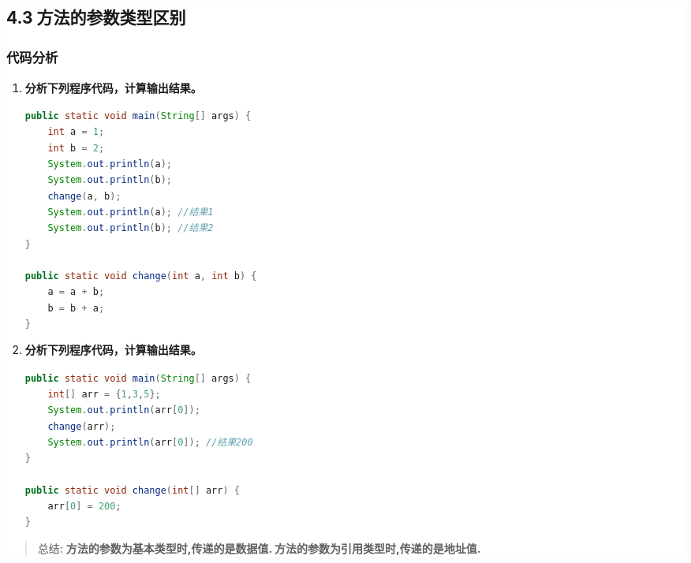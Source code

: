 ## 4.3 方法的参数类型区别

### 代码分析

1. **分析下列程序代码，计算输出结果。**

   ```java
   public static void main(String[] args) {
       int a = 1;
       int b = 2;
       System.out.println(a);
       System.out.println(b);
       change(a, b);
       System.out.println(a); //结果1
       System.out.println(b); //结果2
   }
   
   public static void change(int a, int b) {
       a = a + b;
       b = b + a;
   }
   ```

2. **分析下列程序代码，计算输出结果。**

   ```java
   public static void main(String[] args) {
       int[] arr = {1,3,5};
       System.out.println(arr[0]);
       change(arr);
       System.out.println(arr[0]); //结果200
   }
   
   public static void change(int[] arr) {
       arr[0] = 200;
   }
   ```

> 总结:
> **方法的参数为基本类型时,传递的是数据值. 方法的参数为引用类型时,传递的是地址值.**